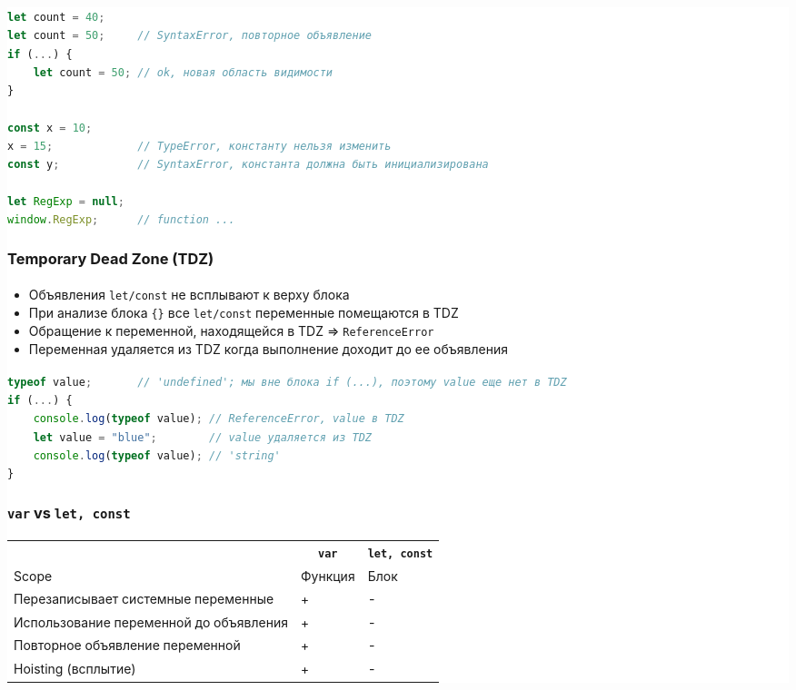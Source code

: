 ```javascript
let count = 40;
let count = 50;     // SyntaxError, повторное объявление
if (...) {
    let count = 50; // ok, новая область видимости
}

const x = 10;
x = 15;             // TypeError, константу нельзя изменить
const y;            // SyntaxError, константа должна быть инициализирована

let RegExp = null;
window.RegExp;      // function ...
```



### Temporary Dead Zone (TDZ)
 - Объявления `let/const` не всплывают к верху блока
 - При анализе блока `{}` все `let/const` переменные помещаются в TDZ
 - Обращение к переменной, находящейся в TDZ => `ReferenceError`
 - Переменная удаляется из TDZ когда выполнение доходит до ее объявления

```javascript
typeof value;       // 'undefined'; мы вне блока if (...), поэтому value еще нет в TDZ
if (...) {
    console.log(typeof value); // ReferenceError, value в TDZ
    let value = "blue";        // value удаляется из TDZ
    console.log(typeof value); // 'string'
}
```



### `var` vs `let, const`
<table>
<tr>
    <th></th>
    <th><code>var</code></th>
    <th><code style="white-space: nowrap;">let, const</code></th>
</tr>
<tr>
    <td>Scope</td>
    <td>Функция</td>
    <td>Блок</td>
</tr>
<tr>
    <td>Перезаписывает системные переменные</td>
    <td> + </td>
    <td> - </td>
</tr>
<tr>
    <td>Использование переменной до объявления</td>
    <td> + </td>
    <td> - </td>
</tr>
<tr>
    <td>Повторное объявление переменной</td>
    <td> + </td>
    <td> - </td>
</tr>
<tr>
    <td>Hoisting (всплытие)</td>
    <td> + </td>
    <td> - </td>
</tr>